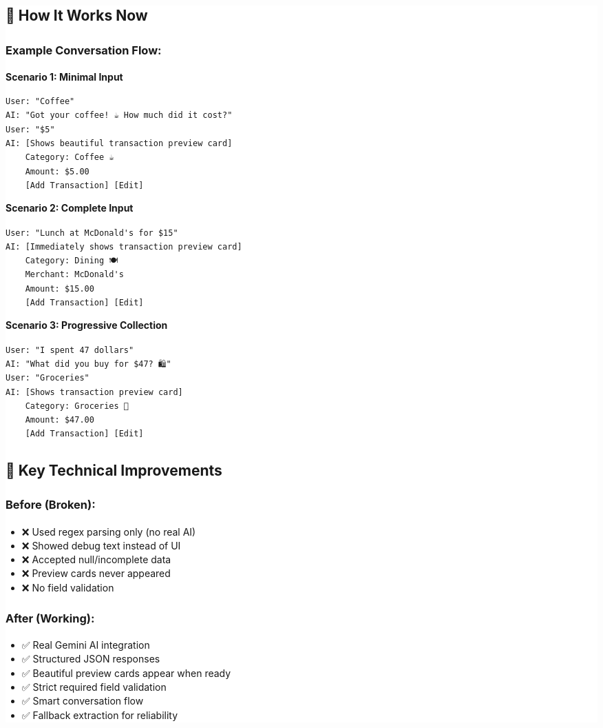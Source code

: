 ## 🎯 How It Works Now

### Example Conversation Flow:

**Scenario 1: Minimal Input**
```
User: "Coffee"
AI: "Got your coffee! ☕ How much did it cost?"
User: "$5"
AI: [Shows beautiful transaction preview card]
    Category: Coffee ☕
    Amount: $5.00
    [Add Transaction] [Edit]
```

**Scenario 2: Complete Input**
```
User: "Lunch at McDonald's for $15"
AI: [Immediately shows transaction preview card]
    Category: Dining 🍽️
    Merchant: McDonald's
    Amount: $15.00
    [Add Transaction] [Edit]
```

**Scenario 3: Progressive Collection**
```
User: "I spent 47 dollars"
AI: "What did you buy for $47? 🛍️"
User: "Groceries"
AI: [Shows transaction preview card]
    Category: Groceries 🛒
    Amount: $47.00
    [Add Transaction] [Edit]
```

## 🔧 Key Technical Improvements

### Before (Broken):
- ❌ Used regex parsing only (no real AI)
- ❌ Showed debug text instead of UI
- ❌ Accepted null/incomplete data
- ❌ Preview cards never appeared
- ❌ No field validation

### After (Working):
- ✅ Real Gemini AI integration
- ✅ Structured JSON responses
- ✅ Beautiful preview cards appear when ready
- ✅ Strict required field validation
- ✅ Smart conversation flow
- ✅ Fallback extraction for reliability
